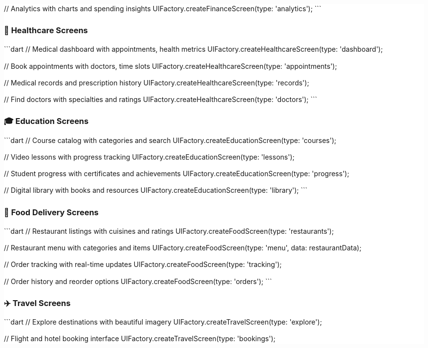 // Analytics with charts and spending insights
UIFactory.createFinanceScreen(type: 'analytics');
\`\`\`

### 🏥 **Healthcare Screens**
\`\`\`dart
// Medical dashboard with appointments, health metrics
UIFactory.createHealthcareScreen(type: 'dashboard');

// Book appointments with doctors, time slots
UIFactory.createHealthcareScreen(type: 'appointments');

// Medical records and prescription history
UIFactory.createHealthcareScreen(type: 'records');

// Find doctors with specialties and ratings
UIFactory.createHealthcareScreen(type: 'doctors');
\`\`\`

### 🎓 **Education Screens**
\`\`\`dart
// Course catalog with categories and search
UIFactory.createEducationScreen(type: 'courses');

// Video lessons with progress tracking
UIFactory.createEducationScreen(type: 'lessons');

// Student progress with certificates and achievements
UIFactory.createEducationScreen(type: 'progress');

// Digital library with books and resources
UIFactory.createEducationScreen(type: 'library');
\`\`\`

### 🍕 **Food Delivery Screens**
\`\`\`dart
// Restaurant listings with cuisines and ratings
UIFactory.createFoodScreen(type: 'restaurants');

// Restaurant menu with categories and items
UIFactory.createFoodScreen(type: 'menu', data: restaurantData);

// Order tracking with real-time updates
UIFactory.createFoodScreen(type: 'tracking');

// Order history and reorder options
UIFactory.createFoodScreen(type: 'orders');
\`\`\`

### ✈️ **Travel Screens**
\`\`\`dart
// Explore destinations with beautiful imagery
UIFactory.createTravelScreen(type: 'explore');

// Flight and hotel booking interface
UIFactory.createTravelScreen(type: 'bookings');
